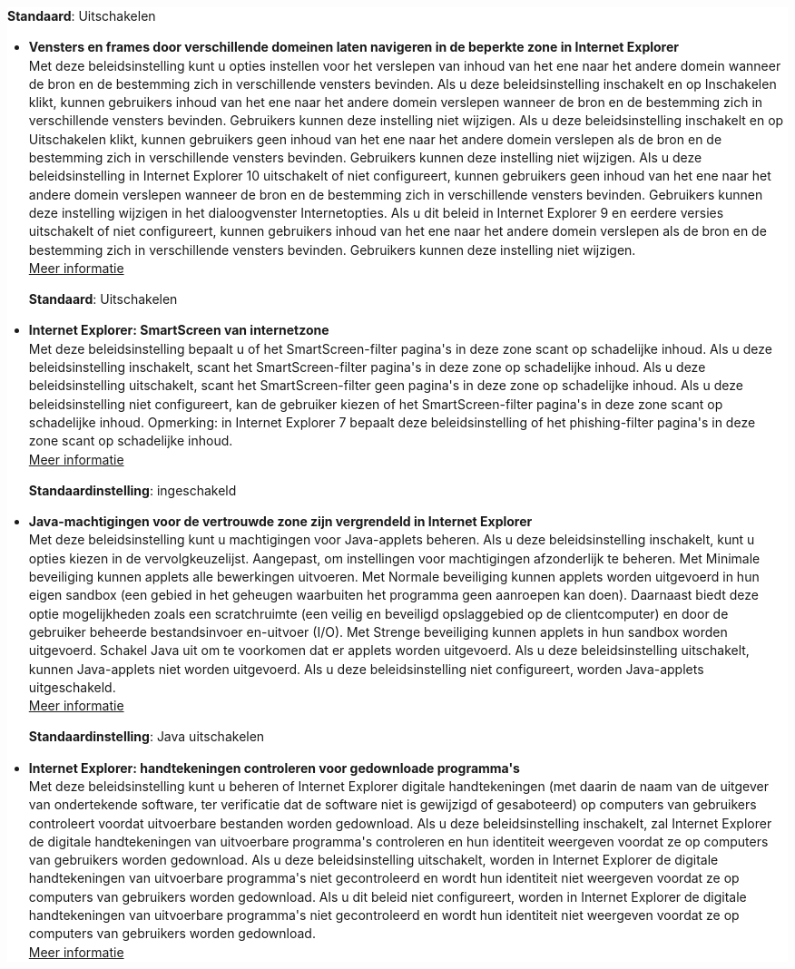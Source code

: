   **Standaard**: Uitschakelen 
  
- **Vensters en frames door verschillende domeinen laten navigeren in de beperkte zone in Internet Explorer**  
  Met deze beleidsinstelling kunt u opties instellen voor het verslepen van inhoud van het ene naar het andere domein wanneer de bron en de bestemming zich in verschillende vensters bevinden. Als u deze beleidsinstelling inschakelt en op Inschakelen klikt, kunnen gebruikers inhoud van het ene naar het andere domein verslepen wanneer de bron en de bestemming zich in verschillende vensters bevinden. Gebruikers kunnen deze instelling niet wijzigen. Als u deze beleidsinstelling inschakelt en op Uitschakelen klikt, kunnen gebruikers geen inhoud van het ene naar het andere domein verslepen als de bron en de bestemming zich in verschillende vensters bevinden. Gebruikers kunnen deze instelling niet wijzigen. Als u deze beleidsinstelling in Internet Explorer 10 uitschakelt of niet configureert, kunnen gebruikers geen inhoud van het ene naar het andere domein verslepen wanneer de bron en de bestemming zich in verschillende vensters bevinden. Gebruikers kunnen deze instelling wijzigen in het dialoogvenster Internetopties. Als u dit beleid in Internet Explorer 9 en eerdere versies uitschakelt of niet configureert, kunnen gebruikers inhoud van het ene naar het andere domein verslepen als de bron en de bestemming zich in verschillende vensters bevinden. Gebruikers kunnen deze instelling niet wijzigen.  
  [Meer informatie](https://go.microsoft.com/fwlink/?linkid=2067050)  
  
  **Standaard**: Uitschakelen  
  
- **Internet Explorer: SmartScreen van internetzone**  
  Met deze beleidsinstelling bepaalt u of het SmartScreen-filter pagina's in deze zone scant op schadelijke inhoud. Als u deze beleidsinstelling inschakelt, scant het SmartScreen-filter pagina's in deze zone op schadelijke inhoud. Als u deze beleidsinstelling uitschakelt, scant het SmartScreen-filter geen pagina's in deze zone op schadelijke inhoud. Als u deze beleidsinstelling niet configureert, kan de gebruiker kiezen of het SmartScreen-filter pagina's in deze zone scant op schadelijke inhoud. Opmerking: in Internet Explorer 7 bepaalt deze beleidsinstelling of het phishing-filter pagina's in deze zone scant op schadelijke inhoud.  
  [Meer informatie](https://go.microsoft.com/fwlink/?linkid=2067047)  
  
  **Standaardinstelling**: ingeschakeld  
  
- **Java-machtigingen voor de vertrouwde zone zijn vergrendeld in Internet Explorer**  
  Met deze beleidsinstelling kunt u machtigingen voor Java-applets beheren. Als u deze beleidsinstelling inschakelt, kunt u opties kiezen in de vervolgkeuzelijst. Aangepast, om instellingen voor machtigingen afzonderlijk te beheren. Met Minimale beveiliging kunnen applets alle bewerkingen uitvoeren. Met Normale beveiliging kunnen applets worden uitgevoerd in hun eigen sandbox (een gebied in het geheugen waarbuiten het programma geen aanroepen kan doen). Daarnaast biedt deze optie mogelijkheden zoals een scratchruimte (een veilig en beveiligd opslaggebied op de clientcomputer) en door de gebruiker beheerde bestandsinvoer en-uitvoer (I/O). Met Strenge beveiliging kunnen applets in hun sandbox worden uitgevoerd. Schakel Java uit om te voorkomen dat er applets worden uitgevoerd. Als u deze beleidsinstelling uitschakelt, kunnen Java-applets niet worden uitgevoerd. Als u deze beleidsinstelling niet configureert, worden Java-applets uitgeschakeld.  
  [Meer informatie](https://go.microsoft.com/fwlink/?linkid=2067142)  
  
  
  **Standaardinstelling**: Java uitschakelen 
  
- **Internet Explorer: handtekeningen controleren voor gedownloade programma's**  
  Met deze beleidsinstelling kunt u beheren of Internet Explorer digitale handtekeningen (met daarin de naam van de uitgever van ondertekende software, ter verificatie dat de software niet is gewijzigd of gesaboteerd) op computers van gebruikers controleert voordat uitvoerbare bestanden worden gedownload. Als u deze beleidsinstelling inschakelt, zal Internet Explorer de digitale handtekeningen van uitvoerbare programma's controleren en hun identiteit weergeven voordat ze op computers van gebruikers worden gedownload. Als u deze beleidsinstelling uitschakelt, worden in Internet Explorer de digitale handtekeningen van uitvoerbare programma's niet gecontroleerd en wordt hun identiteit niet weergeven voordat ze op computers van gebruikers worden gedownload. Als u dit beleid niet configureert, worden in Internet Explorer de digitale handtekeningen van uitvoerbare programma's niet gecontroleerd en wordt hun identiteit niet weergeven voordat ze op computers van gebruikers worden gedownload.  
  [Meer informatie](https://go.microsoft.com/fwlink/?linkid=2067051)  
  